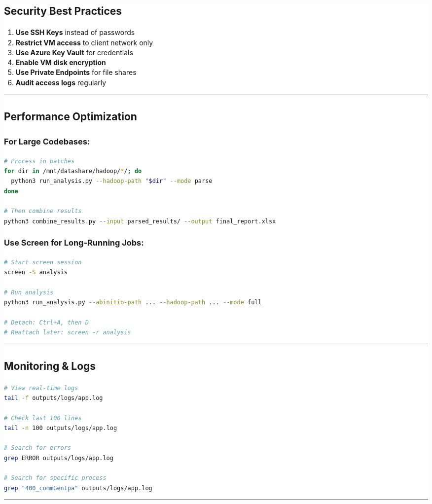 
## Security Best Practices

1. **Use SSH Keys** instead of passwords
2. **Restrict VM access** to client network only
3. **Use Azure Key Vault** for credentials
4. **Enable VM disk encryption**
5. **Use Private Endpoints** for file shares
6. **Audit access logs** regularly

---

## Performance Optimization

### For Large Codebases:
```bash
# Process in batches
for dir in /mnt/datashare/hadoop/*/; do
  python3 run_analysis.py --hadoop-path "$dir" --mode parse
done

# Then combine results
python3 combine_results.py --input parsed_results/ --output final_report.xlsx
```

### Use Screen for Long-Running Jobs:
```bash
# Start screen session
screen -S analysis

# Run analysis
python3 run_analysis.py --abinitio-path ... --hadoop-path ... --mode full

# Detach: Ctrl+A, then D
# Reattach later: screen -r analysis
```

---

## Monitoring & Logs

```bash
# View real-time logs
tail -f outputs/logs/app.log

# Check last 100 lines
tail -n 100 outputs/logs/app.log

# Search for errors
grep ERROR outputs/logs/app.log

# Search for specific process
grep "400_commGenIpa" outputs/logs/app.log
```

---